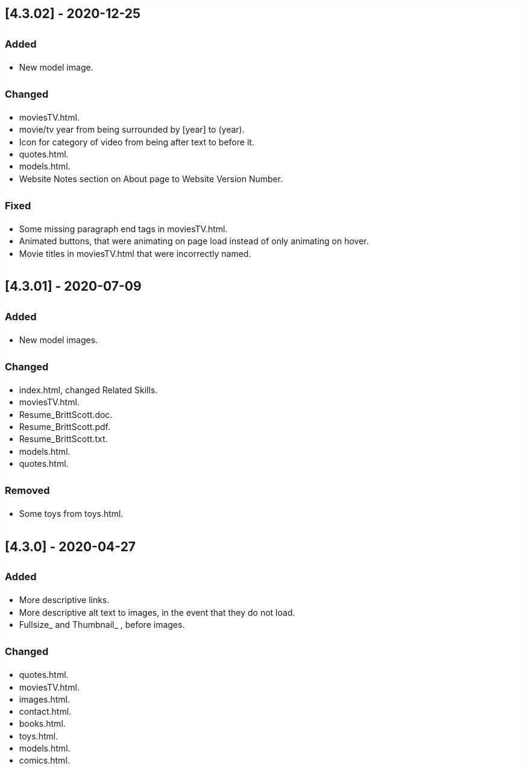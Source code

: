 ## [4.3.02] - 2020-12-25
### Added
- New model image.

### Changed
- moviesTV.html.
- movie/tv year from being surrounded by [year] to (year).
- Icon for category of video from being after text to before it.
- quotes.html.
- models.html.
- Website Notes section on About page to Website Version Number.

### Fixed
- Some missing paragraph end tags in moviesTV.html.
- Animated buttons, that were animating on page load instead of only animating on hover.
- Movie titles in moviesTV.html that were incorrectly named.

## [4.3.01] - 2020-07-09
### Added
- New model images.

### Changed
- index.html, changed Related Skills.
- moviesTV.html.
- Resume_BrittScott.doc.
- Resume_BrittScott.pdf.
- Resume_BrittScott.txt.
- models.html.
- quotes.html.

### Removed
- Some toys from toys.html.

## [4.3.0] - 2020-04-27
### Added
- More descriptive links.
- More descriptive alt text to images, in the event that they do not load.
- Fullsize_ and Thumbnail_ , before images.

### Changed
- quotes.html.
- moviesTV.html.
- images.html.
- contact.html.
- books.html.
- toys.html.
- models.html.
- comics.html.
